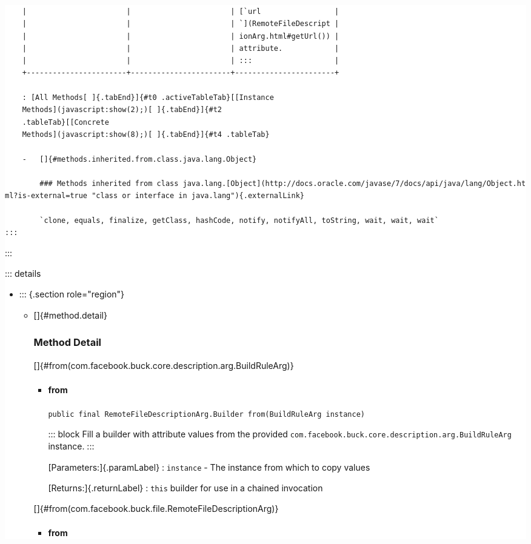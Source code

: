         |                       |                       | [`url                 |
        |                       |                       | `](RemoteFileDescript |
        |                       |                       | ionArg.html#getUrl()) |
        |                       |                       | attribute.            |
        |                       |                       | :::                   |
        +-----------------------+-----------------------+-----------------------+

        : [All Methods[ ]{.tabEnd}]{#t0 .activeTableTab}[[Instance
        Methods](javascript:show(2);)[ ]{.tabEnd}]{#t2
        .tableTab}[[Concrete
        Methods](javascript:show(8);)[ ]{.tabEnd}]{#t4 .tableTab}

        -   []{#methods.inherited.from.class.java.lang.Object}

            ### Methods inherited from class java.lang.[Object](http://docs.oracle.com/javase/7/docs/api/java/lang/Object.html?is-external=true "class or interface in java.lang"){.externalLink}

            `clone, equals, finalize, getClass, hashCode, notify, notifyAll, toString, wait, wait, wait`
    :::
:::

::: details
-   ::: {.section role="region"}
    -   []{#method.detail}

        ### Method Detail

        []{#from(com.facebook.buck.core.description.arg.BuildRuleArg)}

        -   #### from

            ``` methodSignature
            public final RemoteFileDescriptionArg.Builder from​(BuildRuleArg instance)
            ```

            ::: block
            Fill a builder with attribute values from the provided
            `com.facebook.buck.core.description.arg.BuildRuleArg`
            instance.
            :::

            [Parameters:]{.paramLabel}
            :   `instance` - The instance from which to copy values

            [Returns:]{.returnLabel}
            :   `this` builder for use in a chained invocation

        []{#from(com.facebook.buck.file.RemoteFileDescriptionArg)}

        -   #### from
